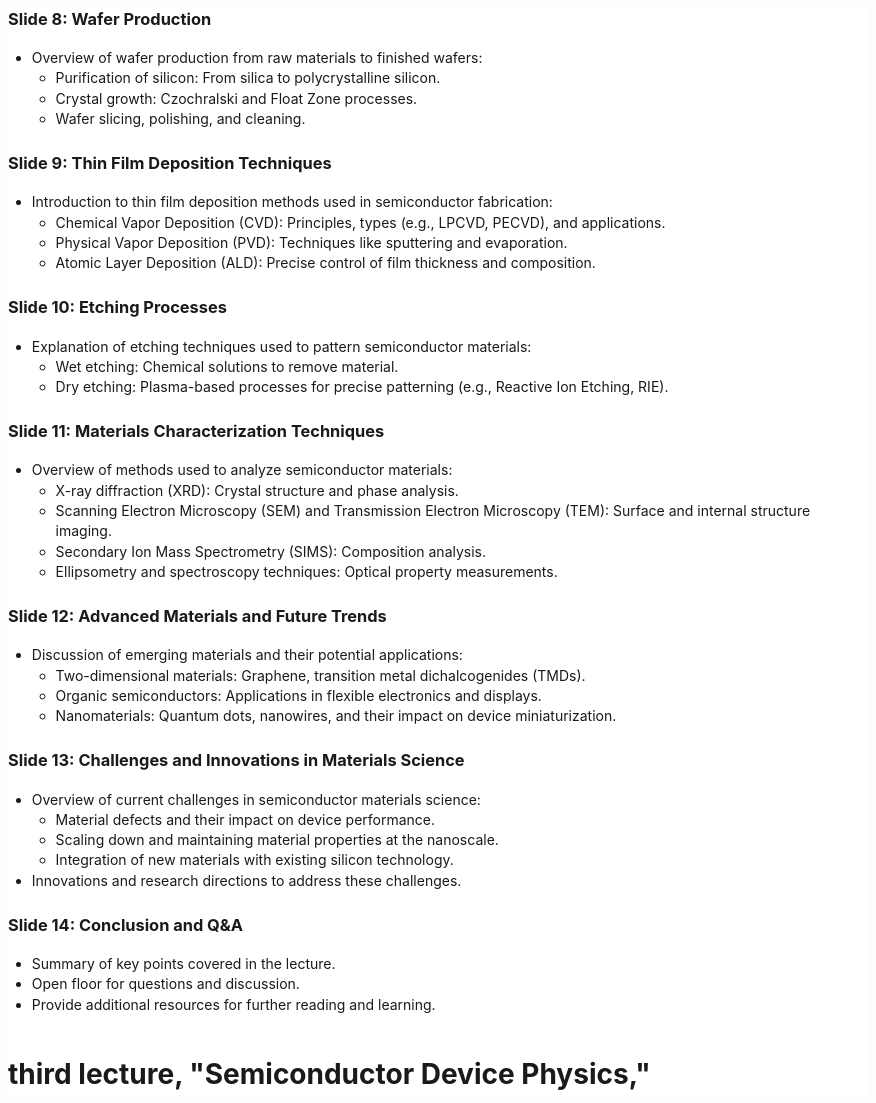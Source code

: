 ### Slide 8: Wafer Production
- Overview of wafer production from raw materials to finished wafers:
  - Purification of silicon: From silica to polycrystalline silicon.
  - Crystal growth: Czochralski and Float Zone processes.
  - Wafer slicing, polishing, and cleaning.

### Slide 9: Thin Film Deposition Techniques
- Introduction to thin film deposition methods used in semiconductor fabrication:
  - Chemical Vapor Deposition (CVD): Principles, types (e.g., LPCVD, PECVD), and applications.
  - Physical Vapor Deposition (PVD): Techniques like sputtering and evaporation.
  - Atomic Layer Deposition (ALD): Precise control of film thickness and composition.

### Slide 10: Etching Processes
- Explanation of etching techniques used to pattern semiconductor materials:
  - Wet etching: Chemical solutions to remove material.
  - Dry etching: Plasma-based processes for precise patterning (e.g., Reactive Ion Etching, RIE).

### Slide 11: Materials Characterization Techniques
- Overview of methods used to analyze semiconductor materials:
  - X-ray diffraction (XRD): Crystal structure and phase analysis.
  - Scanning Electron Microscopy (SEM) and Transmission Electron Microscopy (TEM): Surface and internal structure imaging.
  - Secondary Ion Mass Spectrometry (SIMS): Composition analysis.
  - Ellipsometry and spectroscopy techniques: Optical property measurements.

### Slide 12: Advanced Materials and Future Trends
- Discussion of emerging materials and their potential applications:
  - Two-dimensional materials: Graphene, transition metal dichalcogenides (TMDs).
  - Organic semiconductors: Applications in flexible electronics and displays.
  - Nanomaterials: Quantum dots, nanowires, and their impact on device miniaturization.

### Slide 13: Challenges and Innovations in Materials Science
- Overview of current challenges in semiconductor materials science:
  - Material defects and their impact on device performance.
  - Scaling down and maintaining material properties at the nanoscale.
  - Integration of new materials with existing silicon technology.
- Innovations and research directions to address these challenges.

### Slide 14: Conclusion and Q&A
- Summary of key points covered in the lecture.
- Open floor for questions and discussion.
- Provide additional resources for further reading and learning.





# third lecture, "Semiconductor Device Physics," 
